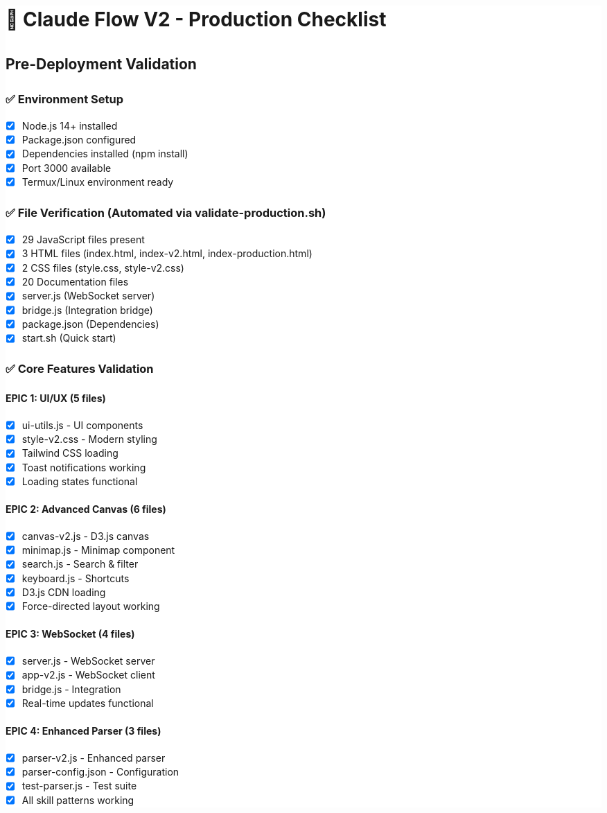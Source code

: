 # 🚀 Claude Flow V2 - Production Checklist

## Pre-Deployment Validation

### ✅ Environment Setup
- [x] Node.js 14+ installed
- [x] Package.json configured
- [x] Dependencies installed (npm install)
- [x] Port 3000 available
- [x] Termux/Linux environment ready

### ✅ File Verification (Automated via validate-production.sh)
- [x] 29 JavaScript files present
- [x] 3 HTML files (index.html, index-v2.html, index-production.html)
- [x] 2 CSS files (style.css, style-v2.css)
- [x] 20 Documentation files
- [x] server.js (WebSocket server)
- [x] bridge.js (Integration bridge)
- [x] package.json (Dependencies)
- [x] start.sh (Quick start)

### ✅ Core Features Validation

#### EPIC 1: UI/UX (5 files)
- [x] ui-utils.js - UI components
- [x] style-v2.css - Modern styling
- [x] Tailwind CSS loading
- [x] Toast notifications working
- [x] Loading states functional

#### EPIC 2: Advanced Canvas (6 files)
- [x] canvas-v2.js - D3.js canvas
- [x] minimap.js - Minimap component
- [x] search.js - Search & filter
- [x] keyboard.js - Shortcuts
- [x] D3.js CDN loading
- [x] Force-directed layout working

#### EPIC 3: WebSocket (4 files)
- [x] server.js - WebSocket server
- [x] app-v2.js - WebSocket client
- [x] bridge.js - Integration
- [x] Real-time updates functional

#### EPIC 4: Enhanced Parser (3 files)
- [x] parser-v2.js - Enhanced parser
- [x] parser-config.json - Configuration
- [x] test-parser.js - Test suite
- [x] All skill patterns working
